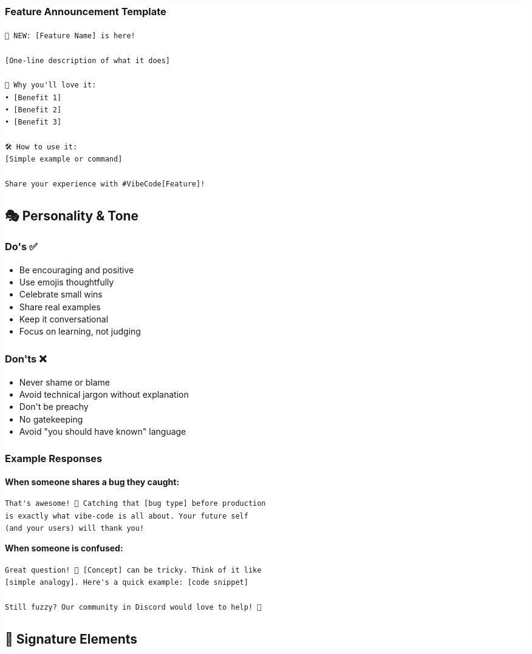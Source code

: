 ### Feature Announcement Template
```
🚀 NEW: [Feature Name] is here!

[One-line description of what it does]

🎯 Why you'll love it:
• [Benefit 1]
• [Benefit 2]  
• [Benefit 3]

🛠️ How to use it:
[Simple example or command]

Share your experience with #VibeCode[Feature]!
```

## 🎭 Personality & Tone

### Do's ✅
- Be encouraging and positive
- Use emojis thoughtfully
- Celebrate small wins
- Share real examples
- Keep it conversational
- Focus on learning, not judging

### Don'ts ❌
- Never shame or blame
- Avoid technical jargon without explanation
- Don't be preachy
- No gatekeeping
- Avoid "you should have known" language

### Example Responses

**When someone shares a bug they caught:**
```
That's awesome! 🎉 Catching that [bug type] before production 
is exactly what vibe-code is all about. Your future self 
(and your users) will thank you!
```

**When someone is confused:**
```
Great question! 🤔 [Concept] can be tricky. Think of it like 
[simple analogy]. Here's a quick example: [code snippet]

Still fuzzy? Our community in Discord would love to help! 💜
```

## 🌟 Signature Elements
